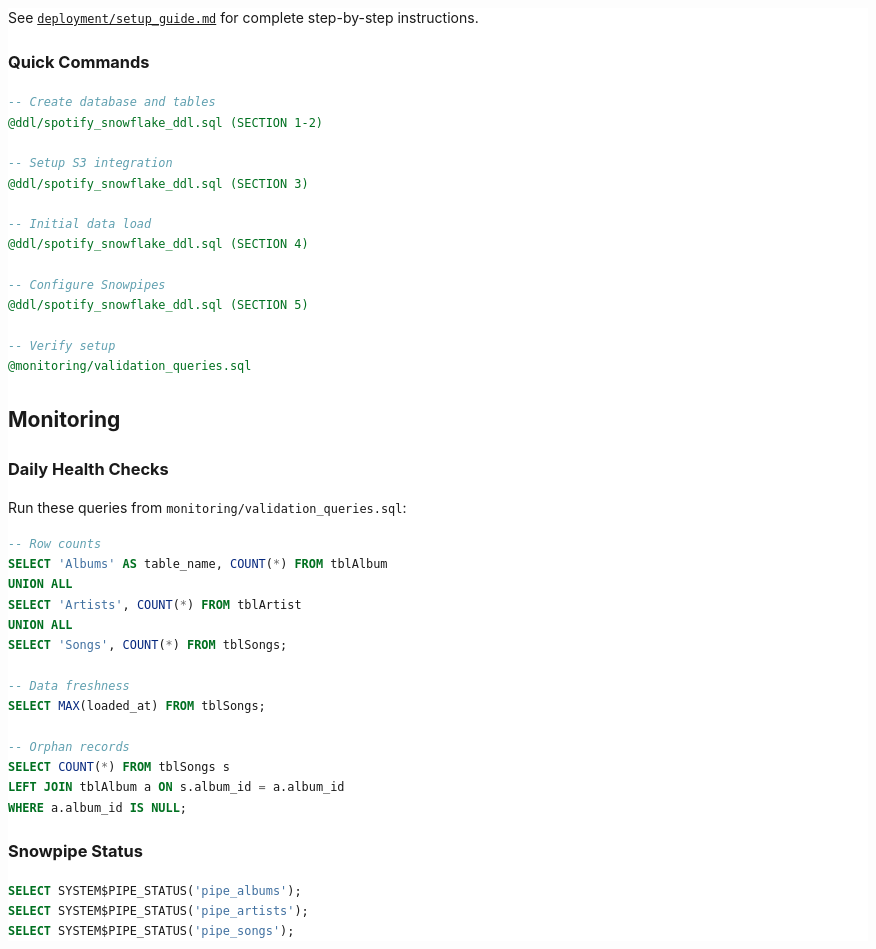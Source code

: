 See [`deployment/setup_guide.md`](deployment/setup_guide.md) for complete step-by-step instructions.

### Quick Commands

```sql
-- Create database and tables
@ddl/spotify_snowflake_ddl.sql (SECTION 1-2)

-- Setup S3 integration
@ddl/spotify_snowflake_ddl.sql (SECTION 3)

-- Initial data load
@ddl/spotify_snowflake_ddl.sql (SECTION 4)

-- Configure Snowpipes
@ddl/spotify_snowflake_ddl.sql (SECTION 5)

-- Verify setup
@monitoring/validation_queries.sql
```

## Monitoring

### Daily Health Checks

Run these queries from `monitoring/validation_queries.sql`:

```sql
-- Row counts
SELECT 'Albums' AS table_name, COUNT(*) FROM tblAlbum
UNION ALL
SELECT 'Artists', COUNT(*) FROM tblArtist
UNION ALL  
SELECT 'Songs', COUNT(*) FROM tblSongs;

-- Data freshness
SELECT MAX(loaded_at) FROM tblSongs;

-- Orphan records
SELECT COUNT(*) FROM tblSongs s
LEFT JOIN tblAlbum a ON s.album_id = a.album_id
WHERE a.album_id IS NULL;
```

### Snowpipe Status

```sql
SELECT SYSTEM$PIPE_STATUS('pipe_albums');
SELECT SYSTEM$PIPE_STATUS('pipe_artists');
SELECT SYSTEM$PIPE_STATUS('pipe_songs');
```
